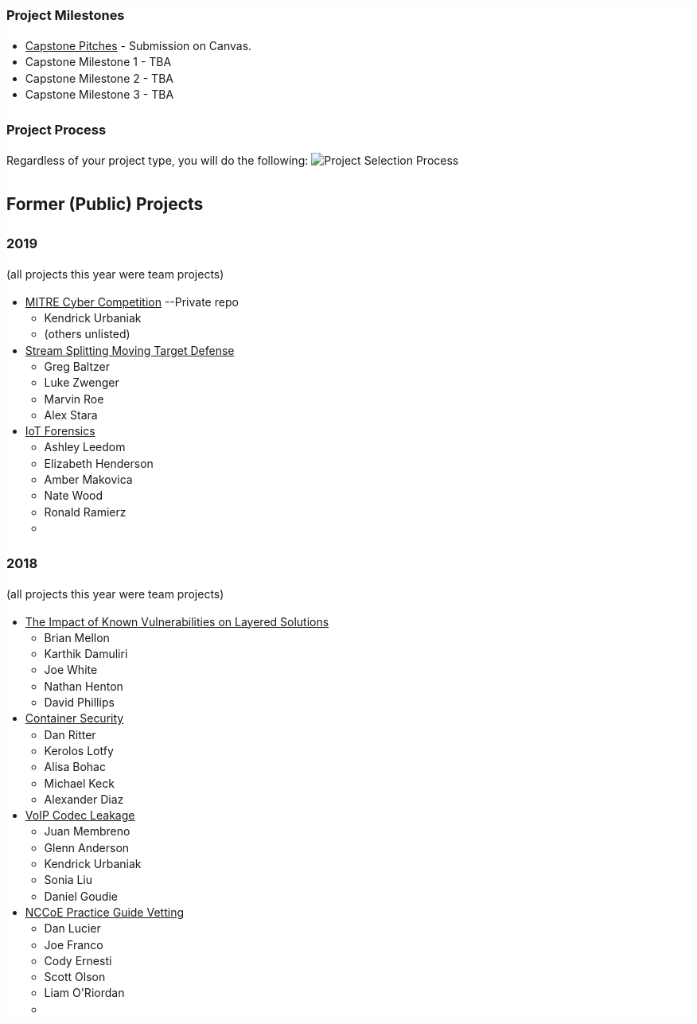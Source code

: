 ### Project Milestones
* [Capstone Pitches](./projects/pitch.md) - Submission on Canvas.
* Capstone Milestone 1 - TBA
* Capstone Milestone 2 - TBA
* Capstone Milestone 3 - TBA







### Project Process
Regardless of your project type, you will do the following:
![Project Selection Process](assets/README-29c61104.png)



## Former (Public) Projects
### 2019
(all projects this year were team projects)
* [MITRE Cyber Competition](https://github.com/KendrickU/mitre2019Nullify) --Private repo 
  - Kendrick Urbaniak 
  - (others unlisted)
* [Stream Splitting Moving Target Defense](https://github.com/xoBalt/Capstone-Stream-Splitting-MTD)
  - Greg Baltzer
  - Luke Zwenger
  - Marvin Roe 
  - Alex Stara 
* [IoT Forensics](https://github.com/woodnsec/IoT-Forensics)
  - Ashley Leedom 
  - Elizabeth Henderson
  - Amber Makovica
  - Nate Wood
  - Ronald Ramierz
  - 
### 2018
(all projects this year were team projects)
* [The Impact of Known Vulnerabilities on Layered Solutions](https://github.com/MLHale/insure-layered-solutions)
  - Brian Mellon
  - Karthik Damuliri
  - Joe White
  - Nathan Henton
  - David Phillips
* [Container Security](https://github.com/MLHale/insure-container-sec)
  - Dan Ritter 
  - Kerolos Lotfy 
  - Alisa Bohac
  - Michael Keck
  - Alexander Diaz
* [VoIP Codec Leakage](https://github.com/MLHale/insure-voip-leakage)
  - Juan Membreno
  - Glenn Anderson 
  - Kendrick Urbaniak 
  - Sonia Liu 
  - Daniel Goudie
* [NCCoE Practice Guide Vetting](https://github.com/MLHale/insure-nccoe-practice-guide-vetting)
  - Dan Lucier 
  - Joe Franco
  - Cody Ernesti
  - Scott Olson
  - Liam O'Riordan
  - 